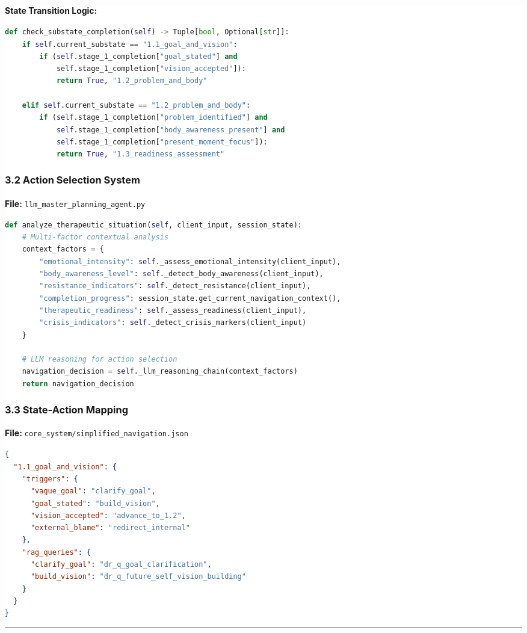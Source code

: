 **State Transition Logic:**
```python
def check_substate_completion(self) -> Tuple[bool, Optional[str]]:
    if self.current_substate == "1.1_goal_and_vision":
        if (self.stage_1_completion["goal_stated"] and
            self.stage_1_completion["vision_accepted"]):
            return True, "1.2_problem_and_body"

    elif self.current_substate == "1.2_problem_and_body":
        if (self.stage_1_completion["problem_identified"] and
            self.stage_1_completion["body_awareness_present"] and
            self.stage_1_completion["present_moment_focus"]):
            return True, "1.3_readiness_assessment"
```

### 3.2 Action Selection System

**File:** `llm_master_planning_agent.py`

```python
def analyze_therapeutic_situation(self, client_input, session_state):
    # Multi-factor contextual analysis
    context_factors = {
        "emotional_intensity": self._assess_emotional_intensity(client_input),
        "body_awareness_level": self._detect_body_awareness(client_input),
        "resistance_indicators": self._detect_resistance(client_input),
        "completion_progress": session_state.get_current_navigation_context(),
        "therapeutic_readiness": self._assess_readiness(client_input),
        "crisis_indicators": self._detect_crisis_markers(client_input)
    }

    # LLM reasoning for action selection
    navigation_decision = self._llm_reasoning_chain(context_factors)
    return navigation_decision
```

### 3.3 State-Action Mapping

**File:** `core_system/simplified_navigation.json`

```json
{
  "1.1_goal_and_vision": {
    "triggers": {
      "vague_goal": "clarify_goal",
      "goal_stated": "build_vision",
      "vision_accepted": "advance_to_1.2",
      "external_blame": "redirect_internal"
    },
    "rag_queries": {
      "clarify_goal": "dr_q_goal_clarification",
      "build_vision": "dr_q_future_self_vision_building"
    }
  }
}
```

---